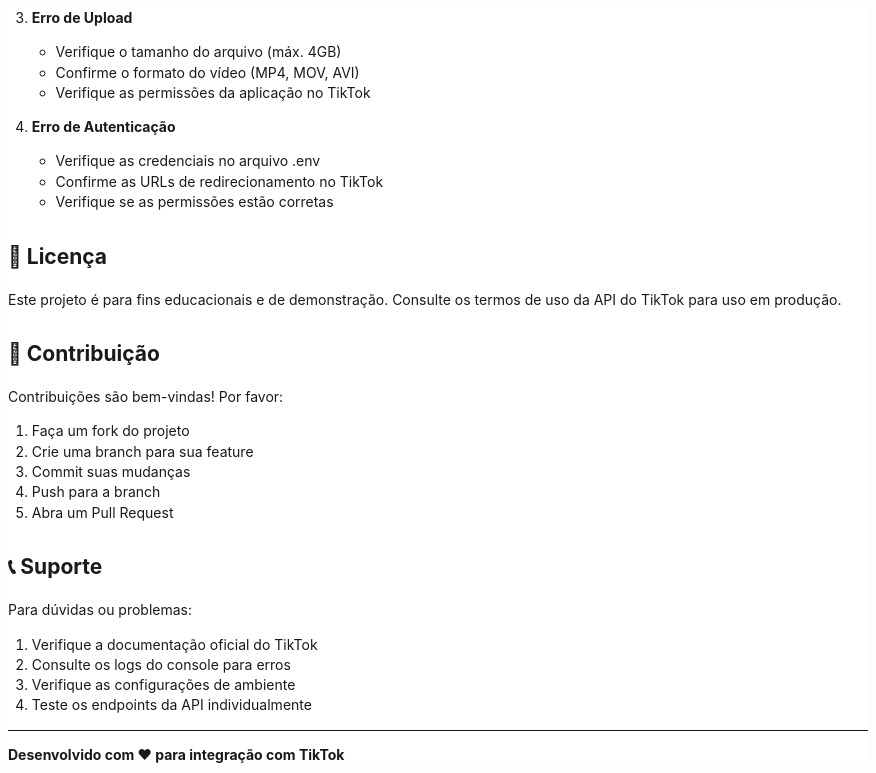 3. **Erro de Upload**
   - Verifique o tamanho do arquivo (máx. 4GB)
   - Confirme o formato do vídeo (MP4, MOV, AVI)
   - Verifique as permissões da aplicação no TikTok

4. **Erro de Autenticação**
   - Verifique as credenciais no arquivo .env
   - Confirme as URLs de redirecionamento no TikTok
   - Verifique se as permissões estão corretas

## 📄 Licença

Este projeto é para fins educacionais e de demonstração. Consulte os termos de uso da API do TikTok para uso em produção.

## 🤝 Contribuição

Contribuições são bem-vindas! Por favor:

1. Faça um fork do projeto
2. Crie uma branch para sua feature
3. Commit suas mudanças
4. Push para a branch
5. Abra um Pull Request

## 📞 Suporte

Para dúvidas ou problemas:

1. Verifique a documentação oficial do TikTok
2. Consulte os logs do console para erros
3. Verifique as configurações de ambiente
4. Teste os endpoints da API individualmente

---

**Desenvolvido com ❤️ para integração com TikTok**